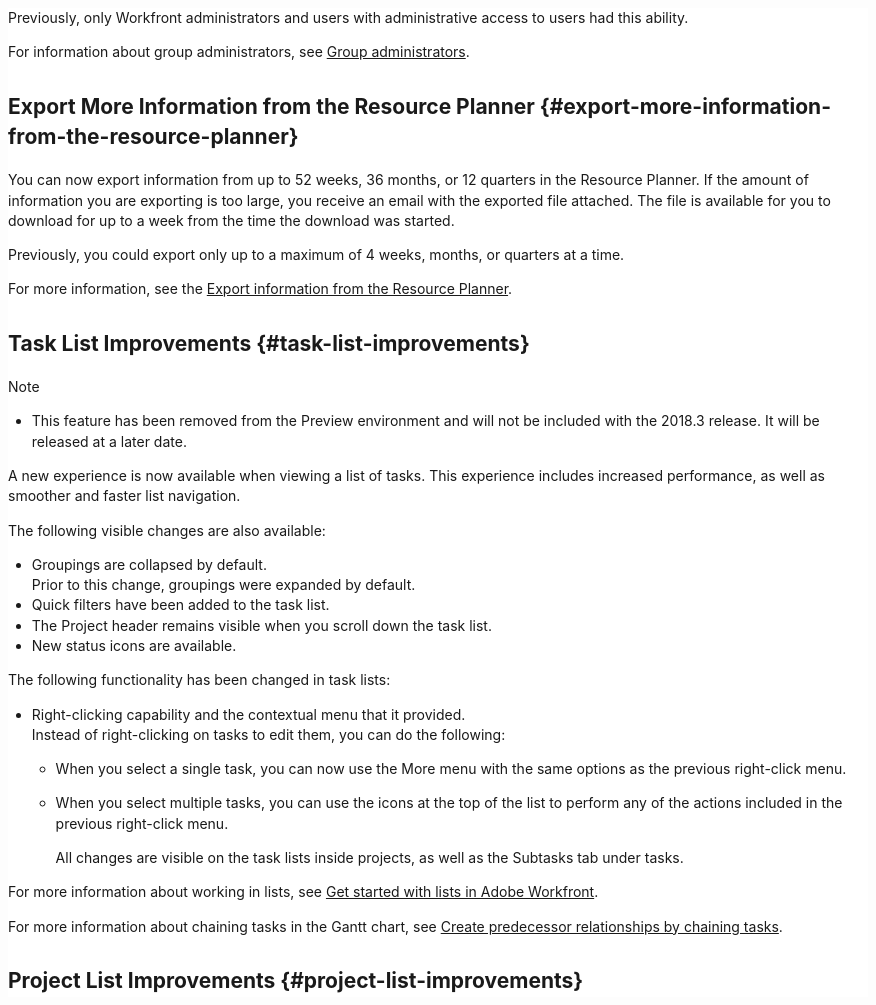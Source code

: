 Previously, only Workfront administrators and users with administrative access to users had this ability.

For information about group administrators, see [Group administrators](../../../../administration-and-setup/manage-groups/group-roles/group-administrators.md).

## Export More Information from the Resource Planner {#export-more-information-from-the-resource-planner}

You can now export information from up to 52 weeks, 36 months, or 12 quarters in the Resource Planner.&nbsp;If the amount of information you are exporting is too large, you receive an email with the exported file attached. The file is available for you to download for up to a week from the time the download was started.

Previously, you could export only up to a maximum of 4 weeks, months, or quarters at a time.

For more information, see the [Export information from the Resource Planner](../../../../resource-mgmt/resource-planning/export-resource-planner.md).

## Task List Improvements {#task-list-improvements}

>[!NOTE]
>
>* This feature has been removed from the Preview environment and will not be included with the 2018.3 release. It will be released at a later date.

A new experience is now available when viewing a list of tasks. This experience includes increased performance, as well as smoother and faster list navigation.

The following visible changes are also available:

* Groupings are collapsed by default.  
  Prior to this change, groupings were expanded by default.
* Quick filters have been added to the task list.
* The Project header remains visible when you scroll down the task list.
* New status icons are available.

The following functionality has been changed in task lists:

* Right-clicking capability and the contextual menu that it provided.   
  Instead of right-clicking on tasks to edit them, you can do the following:

   * When you select a single task, you can now use the More menu with the same options as the previous right-click menu.
   * When you select multiple tasks, you can use the icons at the top of the list to perform any of the actions included in the previous right-click menu.

     All changes are visible on the task lists inside projects, as well as the Subtasks tab under tasks.

For more information about working in lists, see [Get started with lists in Adobe Workfront](../../../../workfront-basics/navigate-workfront/use-lists/view-items-in-a-list.md).

For more information about chaining tasks in the Gantt chart, see [Create predecessor relationships by chaining tasks](../../../../manage-work/tasks/use-prdcssrs/create-predecessors-by-chaining-tasks.md).

## Project List Improvements {#project-list-improvements}
